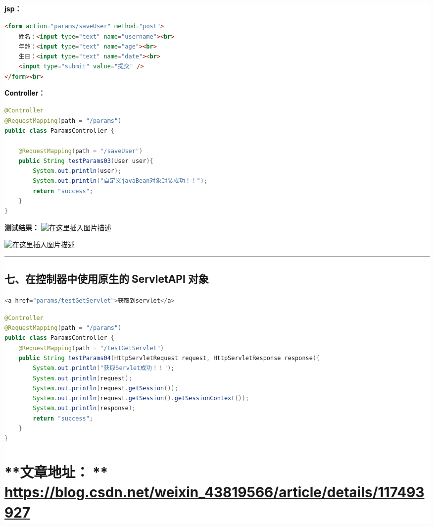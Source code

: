 **jsp：**

```html
<form action="params/saveUser" method="post">
    姓名：<input type="text" name="username"><br>
    年龄：<input type="text" name="age"><br>
    生日：<input type="text" name="date"><br>
    <input type="submit" value="提交" />
</form><br>

```

**Controller：**

```java
@Controller
@RequestMapping(path = "/params")
public class ParamsController {

    @RequestMapping(path = "/saveUser")
    public String testParams03(User user){
        System.out.println(user);
        System.out.println("自定义javaBean对象封装成功！！");
        return "success";
    }
}

```

**测试结果：** 
 <img src="https://img-blog.csdnimg.cn/20210603095300931.png" alt="在这里插入图片描述"/>

 <img src="https://img-blog.csdnimg.cn/20210603095315460.png" alt="在这里插入图片描述"/>


---


## 七、在控制器中使用原生的 ServletAPI 对象

```java
<a href="params/testGetServlet">获取到servlet</a>

```

```java
@Controller
@RequestMapping(path = "/params")
public class ParamsController {
	@RequestMapping(path = "/testGetServlet")
	public String testParams04(HttpServletRequest request, HttpServletResponse response){
		System.out.println("获取Servlet成功！！");
		System.out.println(request);
		System.out.println(request.getSession());
		System.out.println(request.getSession().getSessionContext());
		System.out.println(response);
		return "success";
	}
}

```
# **文章地址： **    https://blog.csdn.net/weixin_43819566/article/details/117493927
